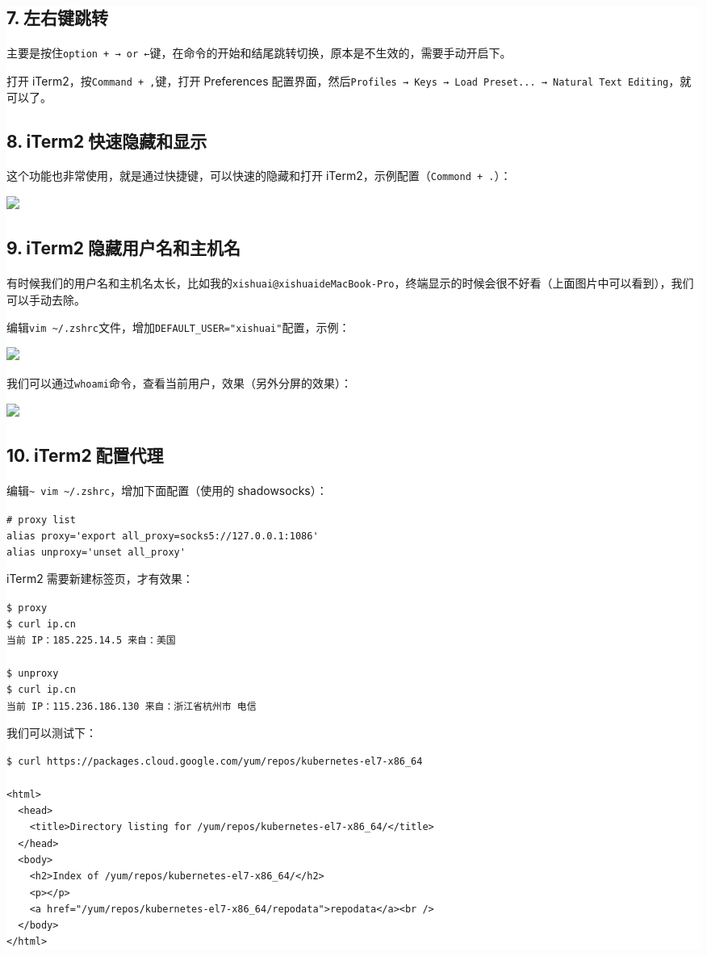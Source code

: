 ## 7. 左右键跳转

主要是按住`option + → or ←`键，在命令的开始和结尾跳转切换，原本是不生效的，需要手动开启下。

打开 iTerm2，按`Command + ,`键，打开 Preferences 配置界面，然后`Profiles → Keys → Load Preset... → Natural Text Editing`，就可以了。

## 8. iTerm2 快速隐藏和显示

这个功能也非常使用，就是通过快捷键，可以快速的隐藏和打开 iTerm2，示例配置（`Commond + .`）：

![](https://p3-juejin.byteimg.com/tos-cn-i-k3u1fbpfcp/63e47b982dba4587a2b0249d78fdb881~tplv-k3u1fbpfcp-zoom-1.image)

## 9. iTerm2 隐藏用户名和主机名

有时候我们的用户名和主机名太长，比如我的`xishuai@xishuaideMacBook-Pro`，终端显示的时候会很不好看（上面图片中可以看到），我们可以手动去除。

编辑`vim ~/.zshrc`文件，增加`DEFAULT_USER="xishuai"`配置，示例：

![](https://p3-juejin.byteimg.com/tos-cn-i-k3u1fbpfcp/99b3e450775d416488376c7cf0fab8c2~tplv-k3u1fbpfcp-zoom-1.image)

我们可以通过`whoami`命令，查看当前用户，效果（另外分屏的效果）：

![](https://p3-juejin.byteimg.com/tos-cn-i-k3u1fbpfcp/21a0725ef2cc4300b756698c824c06e9~tplv-k3u1fbpfcp-zoom-1.image)

## 10. iTerm2 配置代理

编辑`~ vim ~/.zshrc`，增加下面配置（使用的 shadowsocks）：

```
# proxy list
alias proxy='export all_proxy=socks5://127.0.0.1:1086'
alias unproxy='unset all_proxy'
```

iTerm2 需要新建标签页，才有效果：

```
$ proxy
$ curl ip.cn
当前 IP：185.225.14.5 来自：美国

$ unproxy
$ curl ip.cn
当前 IP：115.236.186.130 来自：浙江省杭州市 电信
```

我们可以测试下：

```
$ curl https://packages.cloud.google.com/yum/repos/kubernetes-el7-x86_64

<html>
  <head>
    <title>Directory listing for /yum/repos/kubernetes-el7-x86_64/</title>
  </head>
  <body>
    <h2>Index of /yum/repos/kubernetes-el7-x86_64/</h2>
    <p></p>
    <a href="/yum/repos/kubernetes-el7-x86_64/repodata">repodata</a><br />
  </body>
</html>
```
